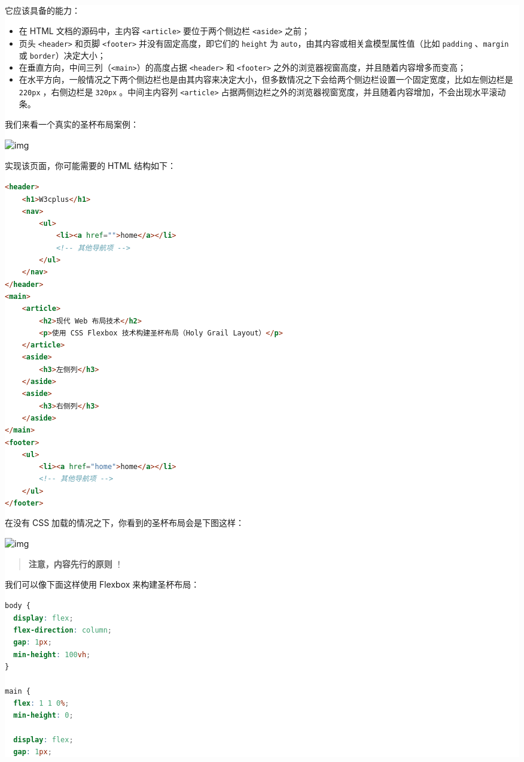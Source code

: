它应该具备的能力：

*   在 HTML 文档的源码中，主内容 `<article>` 要位于两个侧边栏 `<aside>` 之前；
*   页头 `<header>` 和页脚 `<footer>` 并没有固定高度，即它们的 `height` 为 `auto`，由其内容或相关盒模型属性值（比如 `padding` 、`margin` 或 `border`）决定大小；
*   在垂直方向，中间三列（`<main>`）的高度占据 `<header>` 和 `<footer>` 之外的浏览器视窗高度，并且随着内容增多而变高；
*   在水平方向，一般情况之下两个侧边栏也是由其内容来决定大小，但多数情况之下会给两个侧边栏设置一个固定宽度，比如左侧边栏是 `220px` ，右侧边栏是 `320px` 。中间主内容列 `<article>` 占据两侧边栏之外的浏览器视窗宽度，并且随着内容增加，不会出现水平滚动条。

我们来看一个真实的圣杯布局案例：

![img](https://p3-juejin.byteimg.com/tos-cn-i-k3u1fbpfcp/9ef432a1c8a647ef955746fa8ce67a12~tplv-k3u1fbpfcp-zoom-1.image)

实现该页面，你可能需要的 HTML 结构如下：

```HTML
<header>
    <h1>W3cplus</h1>
    <nav>
        <ul>
            <li><a href="">home</a></li>
            <!-- 其他导航项 -->
        </ul>
    </nav>
</header>
<main>
    <article>
        <h2>现代 Web 布局技术</h2>
        <p>使用 CSS Flexbox 技术构建圣杯布局（Holy Grail Layout）</p>
    </article>
    <aside>
        <h3>左侧列</h3>
    </aside>
    <aside>
        <h3>右侧列</h3>
    </aside>    
</main>
<footer>
    <ul>
        <li><a href="home">home</a></li>
        <!-- 其他导航项 -->
    </ul>
</footer>
```

在没有 CSS 加载的情况之下，你看到的圣杯布局会是下图这样：

![img](https://p3-juejin.byteimg.com/tos-cn-i-k3u1fbpfcp/e9bce0d4ca284f58b0e14d5f01d5fb06~tplv-k3u1fbpfcp-zoom-1.image)

> **注意，内容先行的原则** ！

我们可以像下面这样使用 Flexbox 来构建圣杯布局：

```CSS
body {
  display: flex;
  flex-direction: column;
  gap: 1px;
  min-height: 100vh;
}

main {
  flex: 1 1 0%;
  min-height: 0;

  display: flex;
  gap: 1px;
```